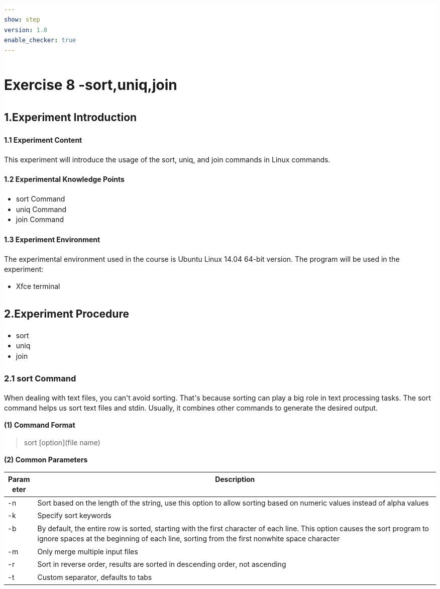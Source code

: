 ```yaml
---
show: step
version: 1.0
enable_checker: true
---
```

# Exercise 8 -sort,uniq,join

## 1.Experiment Introduction

#### 1.1 Experiment Content

This experiment will introduce the usage of the sort, uniq, and join commands in Linux commands.

#### 1.2 Experimental Knowledge Points

- sort Command
- uniq Command
- join Command

#### **1.3 Experiment Environment**

The experimental environment used in the course is Ubuntu Linux 14.04 64-bit version. The program will be used in the experiment:

- Xfce terminal

## 2.Experiment  Procedure
- sort
- uniq
- join
### 2.1 sort Command

When dealing with text files, you can't avoid sorting. That's because sorting can play a big role in text processing tasks. The sort command helps us sort text files and stdin. Usually, it combines other commands to generate the desired output.

**(1) Command Format**

> sort [option](file name)

**(2) Common Parameters**

| Parameter | Description                                                  |
| --------- | ------------------------------------------------------------ |
| -n        | Sort based on the length of the string, use this option to allow sorting based on numeric values instead of alpha values |
| -k        | Specify sort keywords                                        |
| -b        | By default, the entire row is sorted, starting with the first character of each line. This option causes the sort program to ignore spaces at the beginning of each line, sorting from the first nonwhite space character |
| -m        | Only merge multiple input files                              |
| -r        | Sort in reverse order, results are sorted in descending order, not ascending |
| -t        | Custom separator, defaults to tabs                           |
